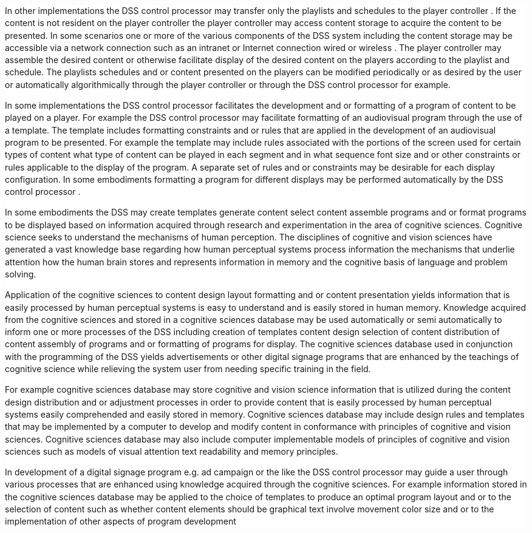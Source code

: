 In other implementations the DSS control processor may transfer only the playlists and schedules to the player controller . If the content is not resident on the player controller the player controller may access content storage to acquire the content to be presented. In some scenarios one or more of the various components of the DSS system including the content storage may be accessible via a network connection such as an intranet or Internet connection wired or wireless . The player controller may assemble the desired content or otherwise facilitate display of the desired content on the players according to the playlist and schedule. The playlists schedules and or content presented on the players can be modified periodically or as desired by the user or automatically algorithmically through the player controller or through the DSS control processor for example.

In some implementations the DSS control processor facilitates the development and or formatting of a program of content to be played on a player. For example the DSS control processor may facilitate formatting of an audiovisual program through the use of a template. The template includes formatting constraints and or rules that are applied in the development of an audiovisual program to be presented. For example the template may include rules associated with the portions of the screen used for certain types of content what type of content can be played in each segment and in what sequence font size and or other constraints or rules applicable to the display of the program. A separate set of rules and or constraints may be desirable for each display configuration. In some embodiments formatting a program for different displays may be performed automatically by the DSS control processor .

In some embodiments the DSS may create templates generate content select content assemble programs and or format programs to be displayed based on information acquired through research and experimentation in the area of cognitive sciences. Cognitive science seeks to understand the mechanisms of human perception. The disciplines of cognitive and vision sciences have generated a vast knowledge base regarding how human perceptual systems process information the mechanisms that underlie attention how the human brain stores and represents information in memory and the cognitive basis of language and problem solving.

Application of the cognitive sciences to content design layout formatting and or content presentation yields information that is easily processed by human perceptual systems is easy to understand and is easily stored in human memory. Knowledge acquired from the cognitive sciences and stored in a cognitive sciences database may be used automatically or semi automatically to inform one or more processes of the DSS including creation of templates content design selection of content distribution of content assembly of programs and or formatting of programs for display. The cognitive sciences database used in conjunction with the programming of the DSS yields advertisements or other digital signage programs that are enhanced by the teachings of cognitive science while relieving the system user from needing specific training in the field.

For example cognitive sciences database may store cognitive and vision science information that is utilized during the content design distribution and or adjustment processes in order to provide content that is easily processed by human perceptual systems easily comprehended and easily stored in memory. Cognitive sciences database may include design rules and templates that may be implemented by a computer to develop and modify content in conformance with principles of cognitive and vision sciences. Cognitive sciences database may also include computer implementable models of principles of cognitive and vision sciences such as models of visual attention text readability and memory principles.

In development of a digital signage program e.g. ad campaign or the like the DSS control processor may guide a user through various processes that are enhanced using knowledge acquired through the cognitive sciences. For example information stored in the cognitive sciences database may be applied to the choice of templates to produce an optimal program layout and or to the selection of content such as whether content elements should be graphical text involve movement color size and or to the implementation of other aspects of program development
